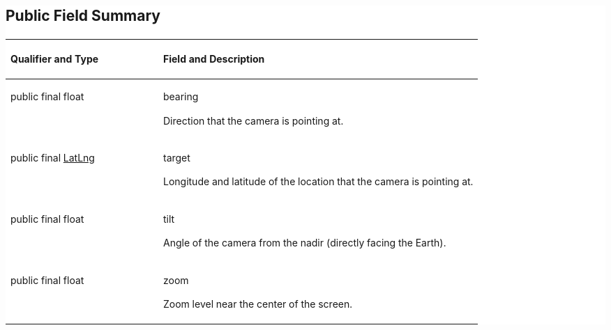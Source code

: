 ## Public Field Summary<a name="section103771421175218"></a>

<a name="table51207528357"></a>
<table><thead align="left"><tr id="row6121185283516"><th class="cellrowborder" valign="top" width="32.33%" id="mcps1.1.3.1.1"><p id="p1528164471414"><a name="p1528164471414"></a><a name="p1528164471414"></a>Qualifier and Type</p>
</th>
<th class="cellrowborder" valign="top" width="67.67%" id="mcps1.1.3.1.2"><p id="p1554614158108"><a name="p1554614158108"></a><a name="p1554614158108"></a>Field and Description</p>
</th>
</tr>
</thead>
<tbody><tr id="row2012119527357"><td class="cellrowborder" valign="top" width="32.33%" headers="mcps1.1.3.1.1 "><p id="p524820675210"><a name="p524820675210"></a><a name="p524820675210"></a>public final float</p>
</td>
<td class="cellrowborder" valign="top" width="67.67%" headers="mcps1.1.3.1.2 "><p id="p178414885211"><a name="p178414885211"></a><a name="p178414885211"></a>bearing</p>
<p id="p196220185216"><a name="p196220185216"></a><a name="p196220185216"></a>Direction that the camera is pointing at.</p>
</td>
</tr>
<tr id="row8121145210353"><td class="cellrowborder" valign="top" width="32.33%" headers="mcps1.1.3.1.1 "><p id="p15248669524"><a name="p15248669524"></a><a name="p15248669524"></a>public final <a href="latlng.md">LatLng</a></p>
</td>
<td class="cellrowborder" valign="top" width="67.67%" headers="mcps1.1.3.1.2 "><p id="p1346001114521"><a name="p1346001114521"></a><a name="p1346001114521"></a>target</p>
<p id="p129629015217"><a name="p129629015217"></a><a name="p129629015217"></a>Longitude and latitude of the location that the camera is pointing at.</p>
</td>
</tr>
<tr id="row11169719154710"><td class="cellrowborder" valign="top" width="32.33%" headers="mcps1.1.3.1.1 "><p id="p1524813625212"><a name="p1524813625212"></a><a name="p1524813625212"></a>public final float</p>
</td>
<td class="cellrowborder" valign="top" width="67.67%" headers="mcps1.1.3.1.2 "><p id="p438331455219"><a name="p438331455219"></a><a name="p438331455219"></a>tilt</p>
<p id="p1296340195211"><a name="p1296340195211"></a><a name="p1296340195211"></a>Angle of the camera from the nadir (directly facing the Earth).</p>
</td>
</tr>
<tr id="row91071248204916"><td class="cellrowborder" valign="top" width="32.33%" headers="mcps1.1.3.1.1 "><p id="p1624846155219"><a name="p1624846155219"></a><a name="p1624846155219"></a>public final float</p>
</td>
<td class="cellrowborder" valign="top" width="67.67%" headers="mcps1.1.3.1.2 "><p id="p19953716185213"><a name="p19953716185213"></a><a name="p19953716185213"></a>zoom</p>
<p id="p1963405526"><a name="p1963405526"></a><a name="p1963405526"></a>Zoom level near the center of the screen.</p>
</td>
</tr>
</tbody>
</table>
